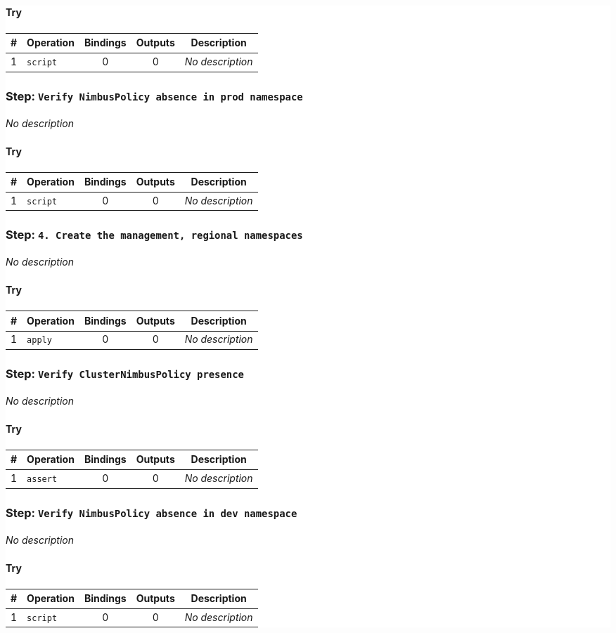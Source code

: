 #### Try

| # | Operation | Bindings | Outputs | Description |
|:-:|---|:-:|:-:|---|
| 1 | `script` | 0 | 0 | *No description* |

### Step: `Verify NimbusPolicy absence in prod namespace`

*No description*

#### Try

| # | Operation | Bindings | Outputs | Description |
|:-:|---|:-:|:-:|---|
| 1 | `script` | 0 | 0 | *No description* |

### Step: `4. Create the management, regional namespaces`

*No description*

#### Try

| # | Operation | Bindings | Outputs | Description |
|:-:|---|:-:|:-:|---|
| 1 | `apply` | 0 | 0 | *No description* |

### Step: `Verify ClusterNimbusPolicy presence`

*No description*

#### Try

| # | Operation | Bindings | Outputs | Description |
|:-:|---|:-:|:-:|---|
| 1 | `assert` | 0 | 0 | *No description* |

### Step: `Verify NimbusPolicy absence in dev namespace`

*No description*

#### Try

| # | Operation | Bindings | Outputs | Description |
|:-:|---|:-:|:-:|---|
| 1 | `script` | 0 | 0 | *No description* |
